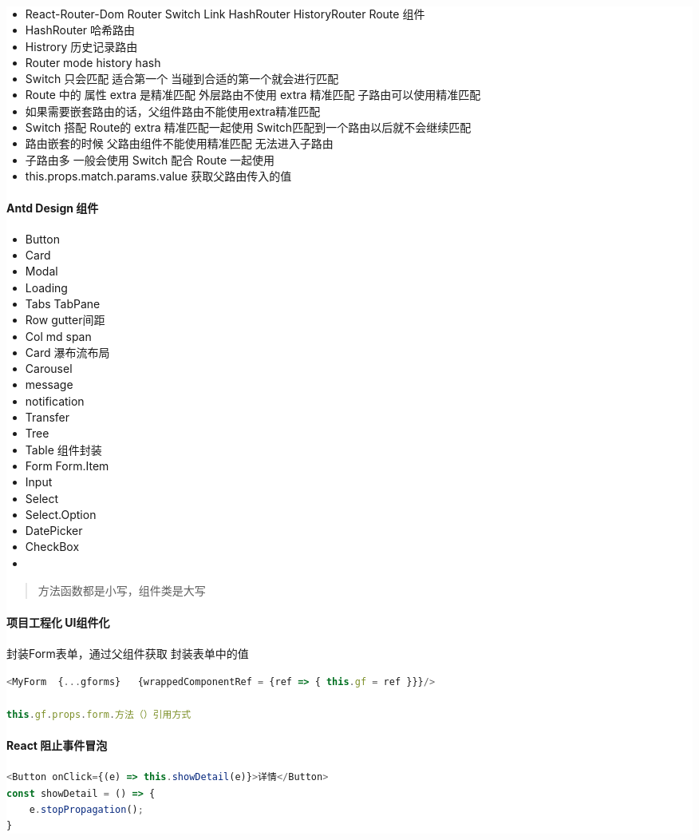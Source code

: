 * React-Router-Dom Router Switch Link HashRouter HistoryRouter Route 组件
* HashRouter 哈希路由
* Histrory 历史记录路由
* Router mode history hash
* Switch 只会匹配 适合第一个 当碰到合适的第一个就会进行匹配
* Route 中的 属性 extra 是精准匹配 外层路由不使用 extra 精准匹配  子路由可以使用精准匹配
* 如果需要嵌套路由的话，父组件路由不能使用extra精准匹配
* Switch 搭配 Route的 extra 精准匹配一起使用 Switch匹配到一个路由以后就不会继续匹配
* 路由嵌套的时候 父路由组件不能使用精准匹配 无法进入子路由
* 子路由多 一般会使用 Switch 配合 Route 一起使用
* this.props.match.params.value 获取父路由传入的值

#### Antd Design 组件
* Button
* Card
* Modal
* Loading
* Tabs TabPane
* Row gutter间距
* Col md span
* Card 瀑布流布局
* Carousel
* message
* notification
* Transfer
* Tree
* Table 组件封装
* Form Form.Item
* Input
* Select
* Select.Option
* DatePicker
* CheckBox
* 

> 方法函数都是小写，组件类是大写


#### 项目工程化 UI组件化
封装Form表单，通过父组件获取 封装表单中的值
```javascript
<MyForm  {...gforms}   {wrappedComponentRef = {ref => { this.gf = ref }}}/>

this.gf.props.form.方法（）引用方式
```

#### React 阻止事件冒泡
```javascript
<Button onClick={(e) => this.showDetail(e)}>详情</Button>
const showDetail = () => {
    e.stopPropagation();
}
```
